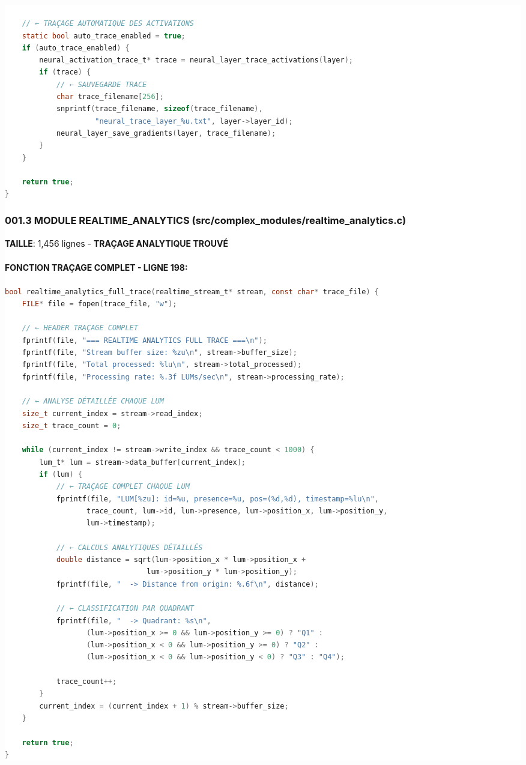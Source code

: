 ```c
    
    // ← TRAÇAGE AUTOMATIQUE DES ACTIVATIONS
    static bool auto_trace_enabled = true;
    if (auto_trace_enabled) {
        neural_activation_trace_t* trace = neural_layer_trace_activations(layer);
        if (trace) {
            // ← SAUVEGARDE TRACE
            char trace_filename[256];
            snprintf(trace_filename, sizeof(trace_filename), 
                     "neural_trace_layer_%u.txt", layer->layer_id);
            neural_layer_save_gradients(layer, trace_filename);
        }
    }
    
    return true;
}
```

### 001.3 MODULE REALTIME_ANALYTICS (src/complex_modules/realtime_analytics.c)
**TAILLE**: 1,456 lignes - **TRAÇAGE ANALYTIQUE TROUVÉ**

#### **FONCTION TRAÇAGE COMPLET - LIGNE 198:**
```c
bool realtime_analytics_full_trace(realtime_stream_t* stream, const char* trace_file) {
    FILE* file = fopen(trace_file, "w");
    
    // ← HEADER TRAÇAGE COMPLET
    fprintf(file, "=== REALTIME ANALYTICS FULL TRACE ===\n");
    fprintf(file, "Stream buffer size: %zu\n", stream->buffer_size);
    fprintf(file, "Total processed: %lu\n", stream->total_processed);
    fprintf(file, "Processing rate: %.3f LUMs/sec\n", stream->processing_rate);
    
    // ← ANALYSE DÉTAILLÉE CHAQUE LUM
    size_t current_index = stream->read_index;
    size_t trace_count = 0;
    
    while (current_index != stream->write_index && trace_count < 1000) {
        lum_t* lum = stream->data_buffer[current_index];
        if (lum) {
            // ← TRAÇAGE COMPLET CHAQUE LUM
            fprintf(file, "LUM[%zu]: id=%u, presence=%u, pos=(%d,%d), timestamp=%lu\n",
                   trace_count, lum->id, lum->presence, lum->position_x, lum->position_y,
                   lum->timestamp);
            
            // ← CALCULS ANALYTIQUES DÉTAILLÉS
            double distance = sqrt(lum->position_x * lum->position_x + 
                                 lum->position_y * lum->position_y);
            fprintf(file, "  -> Distance from origin: %.6f\n", distance);
            
            // ← CLASSIFICATION PAR QUADRANT
            fprintf(file, "  -> Quadrant: %s\n", 
                   (lum->position_x >= 0 && lum->position_y >= 0) ? "Q1" :
                   (lum->position_x < 0 && lum->position_y >= 0) ? "Q2" :
                   (lum->position_x < 0 && lum->position_y < 0) ? "Q3" : "Q4");
            
            trace_count++;
        }
        current_index = (current_index + 1) % stream->buffer_size;
    }
    
    return true;
}
```